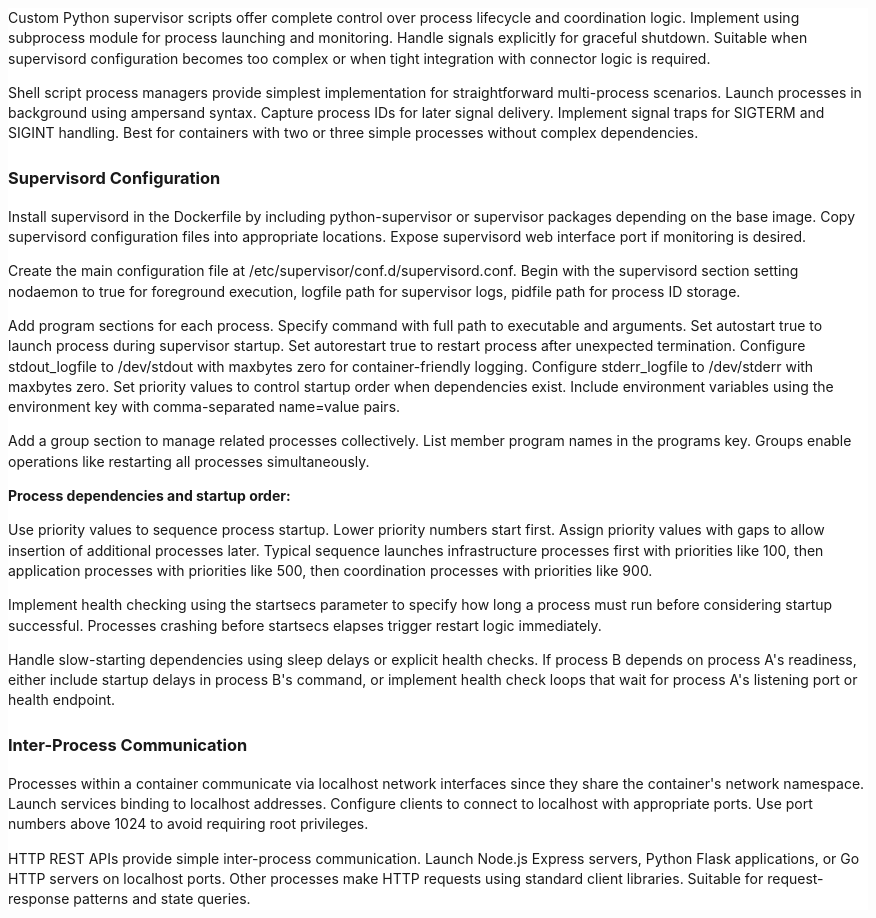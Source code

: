 Custom Python supervisor scripts offer complete control over process lifecycle and coordination logic. Implement using subprocess module for process launching and monitoring. Handle signals explicitly for graceful shutdown. Suitable when supervisord configuration becomes too complex or when tight integration with connector logic is required.

Shell script process managers provide simplest implementation for straightforward multi-process scenarios. Launch processes in background using ampersand syntax. Capture process IDs for later signal delivery. Implement signal traps for SIGTERM and SIGINT handling. Best for containers with two or three simple processes without complex dependencies.

### Supervisord Configuration

Install supervisord in the Dockerfile by including python-supervisor or supervisor packages depending on the base image. Copy supervisord configuration files into appropriate locations. Expose supervisord web interface port if monitoring is desired.

Create the main configuration file at /etc/supervisor/conf.d/supervisord.conf. Begin with the supervisord section setting nodaemon to true for foreground execution, logfile path for supervisor logs, pidfile path for process ID storage.

Add program sections for each process. Specify command with full path to executable and arguments. Set autostart true to launch process during supervisor startup. Set autorestart true to restart process after unexpected termination. Configure stdout_logfile to /dev/stdout with maxbytes zero for container-friendly logging. Configure stderr_logfile to /dev/stderr with maxbytes zero. Set priority values to control startup order when dependencies exist. Include environment variables using the environment key with comma-separated name=value pairs.

Add a group section to manage related processes collectively. List member program names in the programs key. Groups enable operations like restarting all processes simultaneously.

**Process dependencies and startup order:**

Use priority values to sequence process startup. Lower priority numbers start first. Assign priority values with gaps to allow insertion of additional processes later. Typical sequence launches infrastructure processes first with priorities like 100, then application processes with priorities like 500, then coordination processes with priorities like 900.

Implement health checking using the startsecs parameter to specify how long a process must run before considering startup successful. Processes crashing before startsecs elapses trigger restart logic immediately.

Handle slow-starting dependencies using sleep delays or explicit health checks. If process B depends on process A's readiness, either include startup delays in process B's command, or implement health check loops that wait for process A's listening port or health endpoint.

### Inter-Process Communication

Processes within a container communicate via localhost network interfaces since they share the container's network namespace. Launch services binding to localhost addresses. Configure clients to connect to localhost with appropriate ports. Use port numbers above 1024 to avoid requiring root privileges.

HTTP REST APIs provide simple inter-process communication. Launch Node.js Express servers, Python Flask applications, or Go HTTP servers on localhost ports. Other processes make HTTP requests using standard client libraries. Suitable for request-response patterns and state queries.
